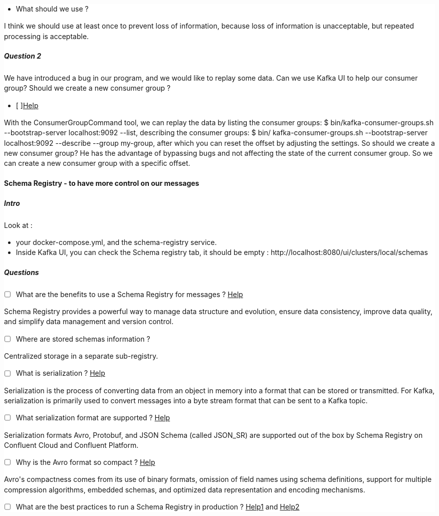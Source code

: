 * What should we use ?

I think we should use at least once to prevent loss of information, because loss of information is unacceptable, but repeated processing is acceptable.

##### Question 2
We have introduced a bug in our program, and we would like to replay some data. Can we use Kafka UI to help our consumer group? Should we create a new consumer group ?
* [ ][Help](https://kafka.apache.org/documentation.html#basic_ops_consumer_group)

With the ConsumerGroupCommand tool, we can replay the data by listing the consumer groups: $ bin/kafka-consumer-groups.sh --bootstrap-server localhost:9092 --list, describing the consumer groups: $ bin/ kafka-consumer-groups.sh --bootstrap-server localhost:9092 --describe --group my-group, after which you can reset the offset by adjusting the settings.
So should we create a new consumer group? He has the advantage of bypassing bugs and not affecting the state of the current consumer group. So we can create a new consumer group with a specific offset.


#### Schema Registry - to have more control on our messages
##### Intro
Look at :
* your docker-compose.yml, and the schema-registry service.
* Inside Kafka UI, you can check the Schema registry tab, it should be empty : http://localhost:8080/ui/clusters/local/schemas

##### Questions
* [ ] What are the benefits to use a Schema Registry for messages ? [Help](https://docs.confluent.io/platform/current/schema-registry/index.html)

Schema Registry provides a powerful way to manage data structure and evolution, ensure data consistency, improve data quality, and simplify data management and version control.
* [ ] Where are stored schemas information ?

Centralized storage in a separate sub-registry.
* [ ] What is serialization ? [Help](https://developer.confluent.io/learn-kafka/kafka-streams/serialization/#serialization)

Serialization is the process of converting data from an object in memory into a format that can be stored or transmitted. For Kafka, serialization is primarily used to convert messages into a byte stream format that can be sent to a Kafka topic.

* [ ] What serialization format are supported ? [Help](https://docs.confluent.io/platform/current/schema-registry/index.html#avro-json-and-protobuf-supported-formats-and-extensibility)

Serialization formats Avro, Protobuf, and JSON Schema (called JSON_SR) are supported out of the box by Schema Registry on Confluent Cloud and Confluent Platform.
* [ ] Why is the Avro format so compact ? [Help](https://docs.confluent.io/platform/current/schema-registry/index.html#ak-serializers-and-deserializers-background)

Avro's compactness comes from its use of binary formats, omission of field names using schema definitions, support for multiple compression algorithms, embedded schemas, and optimized data representation and encoding mechanisms.
* [ ] What are the best practices to run a Schema Registry in production ? [Help1](https://docs.confluent.io/platform/current/schema-registry/index.html#sr-high-availability-single-primary) and [Help2](https://docs.confluent.io/platform/current/schema-registry/installation/deployment.html#running-sr-in-production)
